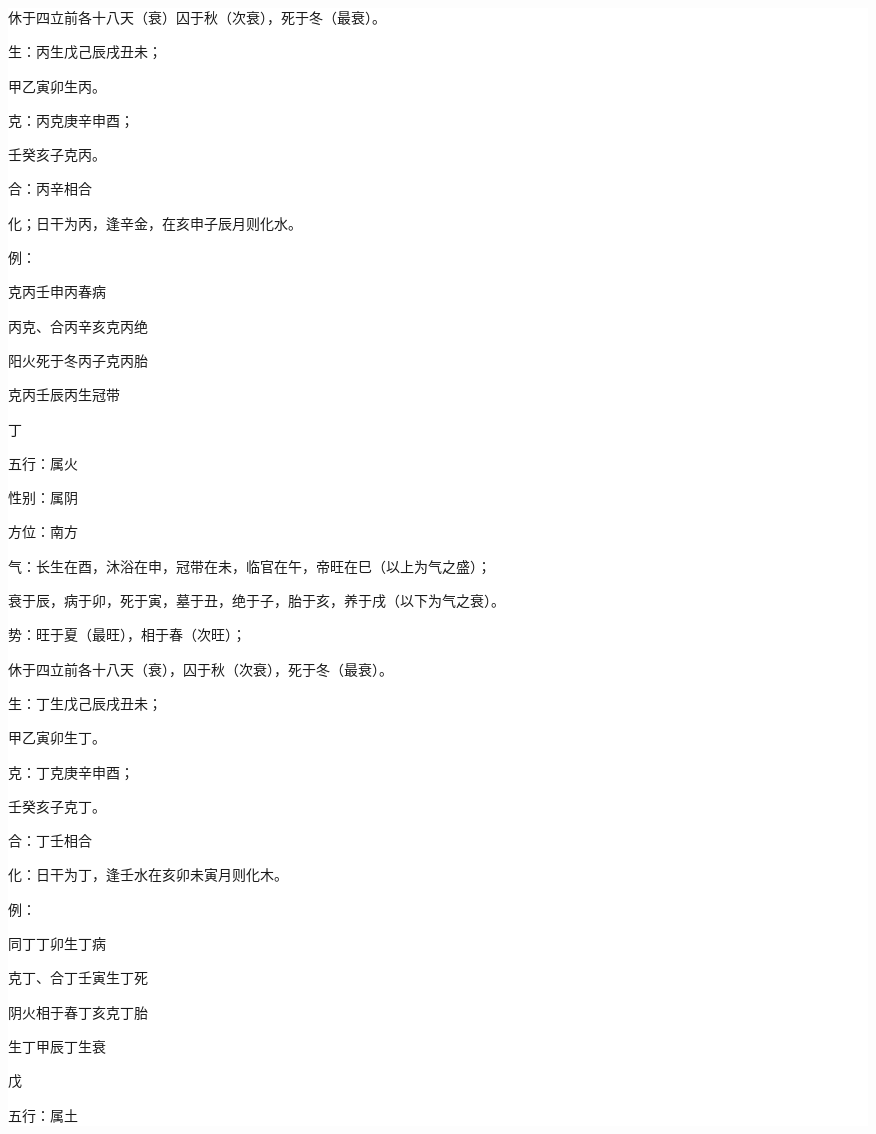 休于四立前各十八天（衰）囚于秋（次衰），死于冬（最衰）。  

生：丙生戊己辰戌丑未；  

甲乙寅卯生丙。  

克：丙克庚辛申酉；  

壬癸亥子克丙。  

合：丙辛相合  

化；日干为丙，逢辛金，在亥申子辰月则化水。  

例：  

克丙壬申丙春病  

丙克、合丙辛亥克丙绝  

阳火死于冬丙子克丙胎  

克丙壬辰丙生冠带  

丁  

五行：属火  

性别：属阴  

方位：南方  

气：长生在酉，沐浴在申，冠带在未，临官在午，帝旺在巳（以上为气之盛）；  

衰于辰，病于卯，死于寅，墓于丑，绝于子，胎于亥，养于戌（以下为气之衰）。  

势：旺于夏（最旺），相于春（次旺）；  

休于四立前各十八天（衰），囚于秋（次衰），死于冬（最衰）。  

生：丁生戊己辰戌丑未；  

甲乙寅卯生丁。  

克：丁克庚辛申酉；  

壬癸亥子克丁。  

合：丁壬相合  

化：日干为丁，逢壬水在亥卯未寅月则化木。  

例：  

同丁丁卯生丁病  

克丁、合丁壬寅生丁死  

阴火相于春丁亥克丁胎  

生丁甲辰丁生衰  

戊  

五行：属土  
